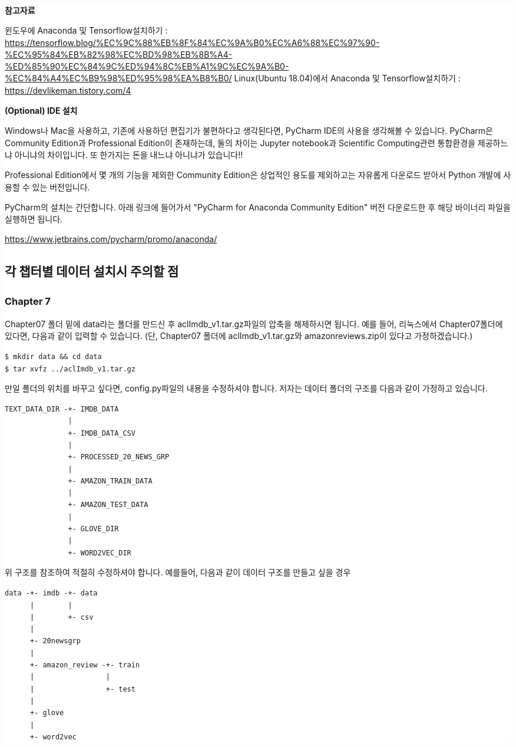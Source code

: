 **참고자료**

윈도우에 Anaconda 및 Tensorflow설치하기 : https://tensorflow.blog/%EC%9C%88%EB%8F%84%EC%9A%B0%EC%A6%88%EC%97%90-%EC%95%84%EB%82%98%EC%BD%98%EB%8B%A4-%ED%85%90%EC%84%9C%ED%94%8C%EB%A1%9C%EC%9A%B0-%EC%84%A4%EC%B9%98%ED%95%98%EA%B8%B0/
Linux(Ubuntu 18.04)에서 Anaconda 및 Tensorflow설치하기 : https://devlikeman.tistory.com/4

**(Optional) IDE 설치**

Windows나 Mac을 사용하고, 기존에 사용하던 편집기가 불편하다고 생각된다면, PyCharm IDE의 사용을 생각해볼 수 있습니다. PyCharm은 Community Edition과 Professional Edition이 존재하는데, 둘의 차이는 Jupyter notebook과 Scientific Computing관련 통합환경을 제공하느냐 아니냐의 차이입니다. 또 한가지는 돈을 내느냐 아니냐가 있습니다!!

Professional Edition에서 몇 개의 기능을 제외한 Community Edition은 상업적인 용도를 제외하고는 자유롭게 다운로드 받아서 Python 개발에 사용할 수 있는 버전입니다.

PyCharm의 설치는 간단합니다. 아래 링크에 들어가서 "PyCharm for Anaconda Community Edition" 버전 다운로드한 후 해당 바이너리 파일을 실행하면 됩니다.

https://www.jetbrains.com/pycharm/promo/anaconda/

## 각 챕터별 데이터 설치시 주의할 점

### Chapter 7

Chapter07 폴더 밑에 data라는 폴더를 만드신 후 aclImdb_v1.tar.gz파일의 압축을 해제하시면 됩니다. 예를 들어, 리눅스에서 Chapter07폴더에 있다면, 다음과 같이 입력할 수 있습니다. (단, Chapter07 폴더에 aclImdb_v1.tar.gz와 amazonreviews.zip이 있다고 가정하겠습니다.)

```
$ mkdir data && cd data
$ tar xvfz ../aclImdb_v1.tar.gz
```

만일 폴더의 위치를 바꾸고 싶다면, config.py파일의 내용을 수정하셔야 합니다. 저자는 데이터 폴더의 구조를 다음과 같이 가정하고 있습니다.

```
TEXT_DATA_DIR -+- IMDB_DATA
               |
               +- IMDB_DATA_CSV
               |
               +- PROCESSED_20_NEWS_GRP
               |
               +- AMAZON_TRAIN_DATA
               |
               +- AMAZON_TEST_DATA
               |
               +- GLOVE_DIR
               |
               +- WORD2VEC_DIR
```

위 구조를 참조하여 적절히 수정하셔야 합니다. 
예를들어, 다음과 같이 데이터 구조를 만들고 싶을 경우


```
data -+- imdb -+- data
      |        |
      |        +- csv
      |
      +- 20newsgrp
      |
      +- amazon_review -+- train
      |                 |
      |                 +- test
      |
      +- glove
      |
      +- word2vec
```